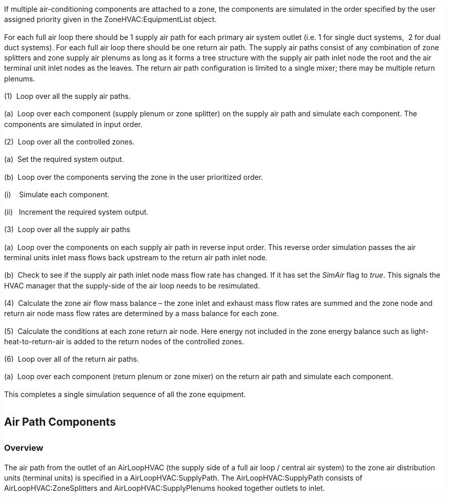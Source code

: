 If multiple air-conditioning components are attached to a zone, the components are simulated in the order specified by the user assigned priority given in the ZoneHVAC:EquipmentList object.

For each full air loop there should be 1 supply air path for each primary air system outlet (i.e. 1 for single duct systems,  2 for dual duct systems). For each full air loop there should be one return air path. The supply air paths consist of any combination of zone splitters and zone supply air plenums as long as it forms a tree structure with the supply air path inlet node the root and the air terminal unit inlet nodes as the leaves. The return air path configuration is limited to a single mixer; there may be multiple return plenums.

(1)  Loop over all the supply air paths.

(a)  Loop over each component (supply plenum or zone splitter) on the supply air path and simulate each component. The components are simulated in input order.

(2)  Loop over all the controlled zones.

(a)  Set the required system output.

(b)  Loop over the components serving the zone in the user prioritized order.

(i)    Simulate each component.

(ii)   Increment the required system output.

(3)  Loop over all the supply air paths

(a)  Loop over the components on each supply air path in reverse input order. This reverse order simulation passes the air terminal units inlet mass flows back upstream to the return air path inlet node.

(b)  Check to see if the supply air path inlet node mass flow rate has changed. If it has set the *SimAir* flag to *true*. This signals the HVAC manager that the supply-side of the air loop needs to be resimulated.

(4)  Calculate the zone air flow mass balance – the zone inlet and exhaust mass flow rates are summed and the zone node and return air node mass flow rates are determined by a mass balance for each zone.

(5)  Calculate the conditions at each zone return air node. Here energy not included in the zone energy balance such as light-heat-to-return-air is added to the return nodes of the controlled zones.

(6)  Loop over all of the return air paths.

(a)  Loop over each component (return plenum or zone mixer) on the return air path and simulate each component.

This completes a single simulation sequence of all the zone equipment.

Air Path Components
-------------------

### Overview

The air path from the outlet of an AirLoopHVAC (the supply side of a full air loop / central air system) to the zone air distribution units (terminal units) is specified in a AirLoopHVAC:SupplyPath. The AirLoopHVAC:SupplyPath consists of AirLoopHVAC:ZoneSplitters and AirLoopHVAC:SupplyPlenums hooked together outlets to inlet.

